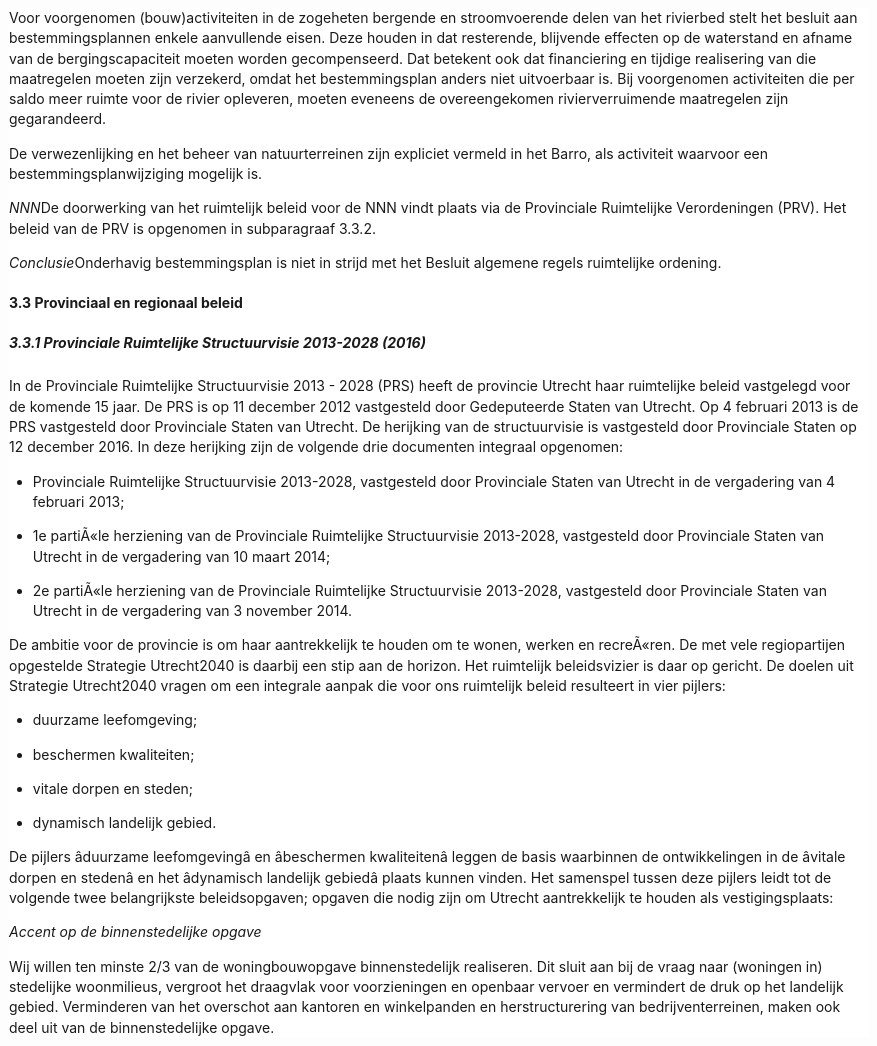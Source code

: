 Voor voorgenomen (bouw)activiteiten in de zogeheten bergende en stroomvoerende delen van het rivierbed stelt het besluit aan bestemmingsplannen enkele aanvullende eisen. Deze houden in dat resterende, blijvende effecten op de waterstand en afname van de bergingscapaciteit moeten worden gecompenseerd. Dat betekent ook dat financiering en tijdige realisering van die maatregelen moeten zijn verzekerd, omdat het bestemmingsplan anders niet uitvoerbaar is. Bij voorgenomen activiteiten die per saldo meer ruimte voor de rivier opleveren, moeten eveneens de overeengekomen rivierverruimende maatregelen zijn gegarandeerd.

De verwezenlijking en het beheer van natuurterreinen zijn expliciet vermeld in het Barro, als activiteit waarvoor een bestemmingsplanwijziging mogelijk is.

*NNN*De doorwerking van het ruimtelijk beleid voor de NNN vindt plaats via de Provinciale Ruimtelijke Verordeningen (PRV). Het beleid van de PRV is opgenomen in subparagraaf 3\.3\.2.

*Conclusie*Onderhavig bestemmingsplan is niet in strijd met het Besluit algemene regels ruimtelijke ordening.

#### 3\.3 Provinciaal en regionaal beleid

##### 3\.3\.1 Provinciale Ruimtelijke Structuurvisie 2013\-2028 (2016\)

In de Provinciale Ruimtelijke Structuurvisie 2013 \- 2028 (PRS) heeft de provincie Utrecht haar ruimtelijke beleid vastgelegd voor de komende 15 jaar. De PRS is op 11 december 2012 vastgesteld door Gedeputeerde Staten van Utrecht. Op 4 februari 2013 is de PRS vastgesteld door Provinciale Staten van Utrecht. De herijking van de structuurvisie is vastgesteld door Provinciale Staten op 12 december 2016\. In deze herijking zijn de volgende drie documenten integraal opgenomen:

* Provinciale Ruimtelijke Structuurvisie 2013\-2028, vastgesteld door Provinciale Staten van Utrecht in de vergadering van 4 februari 2013;

* 1e partiÃ«le herziening van de Provinciale Ruimtelijke Structuurvisie 2013\-2028, vastgesteld door Provinciale Staten van Utrecht in de vergadering van 10 maart 2014;

* 2e partiÃ«le herziening van de Provinciale Ruimtelijke Structuurvisie 2013\-2028, vastgesteld door Provinciale Staten van Utrecht in de vergadering van 3 november 2014\.

De ambitie voor de provincie is om haar aantrekkelijk te houden om te wonen, werken en recreÃ«ren. De met vele regiopartijen opgestelde Strategie Utrecht2040 is daarbij een stip aan de horizon. Het ruimtelijk beleidsvizier is daar op gericht. De doelen uit Strategie Utrecht2040 vragen om een integrale aanpak die voor ons ruimtelijk beleid resulteert in vier pijlers:

* duurzame leefomgeving;

* beschermen kwaliteiten;

* vitale dorpen en steden;

* dynamisch landelijk gebied.

De pijlers âduurzame leefomgevingâ en âbeschermen kwaliteitenâ leggen de basis waarbinnen de ontwikkelingen in de âvitale dorpen en stedenâ en het âdynamisch landelijk gebiedâ plaats kunnen vinden. Het samenspel tussen deze pijlers leidt tot de volgende twee belangrijkste beleidsopgaven; opgaven die nodig zijn om Utrecht aantrekkelijk te houden als vestigingsplaats:

*Accent op de binnenstedelijke opgave*

Wij willen ten minste 2/3 van de woningbouwopgave binnenstedelijk realiseren. Dit sluit aan bij de vraag naar (woningen in) stedelijke woonmilieus, vergroot het draagvlak voor voorzieningen en openbaar vervoer en vermindert de druk op het landelijk gebied. Verminderen van het overschot aan kantoren en winkelpanden en herstructurering van bedrijventerreinen, maken ook deel uit van de binnenstedelijke opgave.
